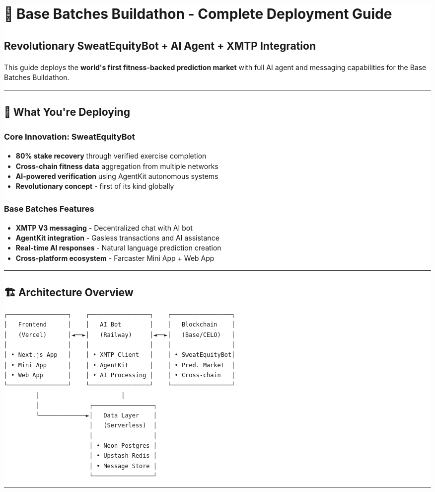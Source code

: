 # 🚀 Base Batches Buildathon - Complete Deployment Guide

## Revolutionary SweatEquityBot + AI Agent + XMTP Integration

This guide deploys the **world's first fitness-backed prediction market** with full AI agent and messaging capabilities for the Base Batches Buildathon.

---

## 🎯 **What You're Deploying**

### **Core Innovation: SweatEquityBot**
- **80% stake recovery** through verified exercise completion
- **Cross-chain fitness data** aggregation from multiple networks
- **AI-powered verification** using AgentKit autonomous systems
- **Revolutionary concept** - first of its kind globally

### **Base Batches Features**
- **XMTP V3 messaging** - Decentralized chat with AI bot
- **AgentKit integration** - Gasless transactions and AI assistance
- **Real-time AI responses** - Natural language prediction creation
- **Cross-platform ecosystem** - Farcaster Mini App + Web App

---

## 🏗️ **Architecture Overview**

```
┌─────────────────┐    ┌─────────────────┐    ┌─────────────────┐
│   Frontend      │    │   AI Bot        │    │   Blockchain    │
│   (Vercel)      │◄──►│   (Railway)     │◄──►│   (Base/CELO)   │
│                 │    │                 │    │                 │
│ • Next.js App   │    │ • XMTP Client   │    │ • SweatEquityBot│
│ • Mini App      │    │ • AgentKit      │    │ • Pred. Market  │
│ • Web App       │    │ • AI Processing │    │ • Cross-chain   │
└─────────────────┘    └─────────────────┘    └─────────────────┘
         │                       │                       
         │              ┌─────────────────┐              
         └─────────────►│   Data Layer    │              
                        │   (Serverless)  │              
                        │                 │              
                        │ • Neon Postgres │              
                        │ • Upstash Redis │              
                        │ • Message Store │              
                        └─────────────────┘              
```

---
